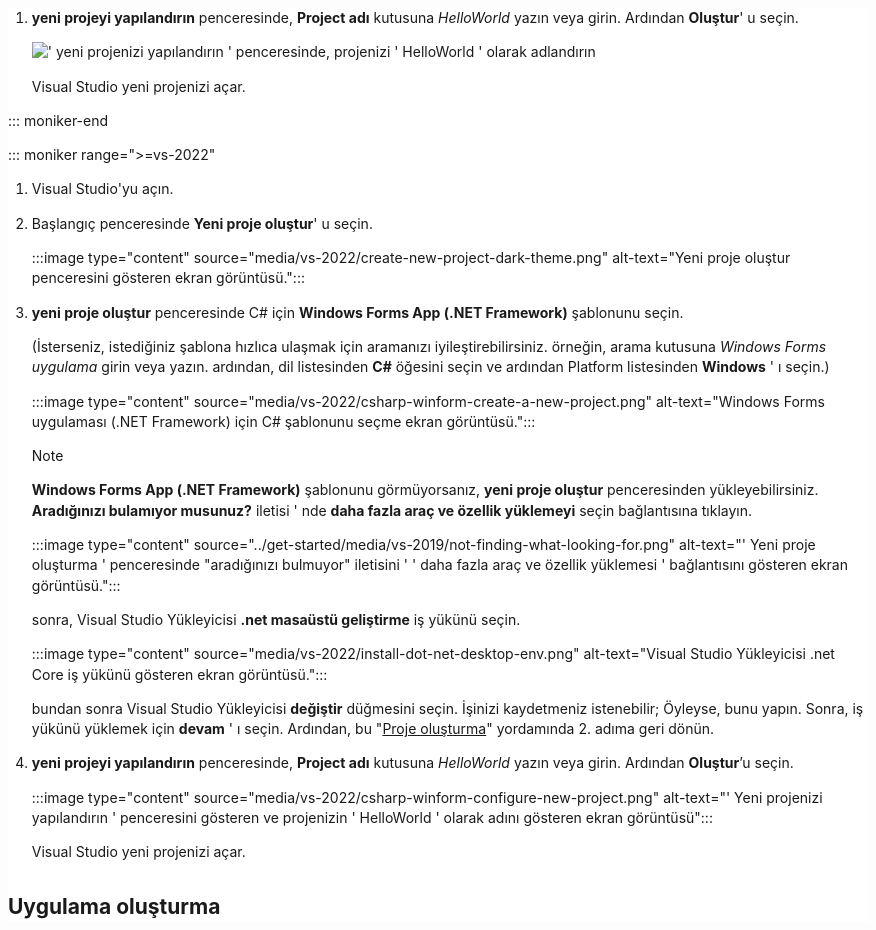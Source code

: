 1. **yeni projeyi yapılandırın** penceresinde, **Project adı** kutusuna *HelloWorld* yazın veya girin. Ardından **Oluştur**' u seçin.

   ![' yeni projenizi yapılandırın ' penceresinde, projenizi ' HelloWorld ' olarak adlandırın](../get-started/csharp/media/vs-2019/csharp-name-your-winform-project-helloworld.png)

   Visual Studio yeni projenizi açar.

::: moniker-end

::: moniker range=">=vs-2022"

1. Visual Studio'yu açın.

1. Başlangıç penceresinde **Yeni proje oluştur**' u seçin.
    
    :::image type="content" source="media/vs-2022/create-new-project-dark-theme.png" alt-text="Yeni proje oluştur penceresini gösteren ekran görüntüsü.":::

1. **yeni proje oluştur** penceresinde C# için **Windows Forms App (.NET Framework)** şablonunu seçin.

   (İsterseniz, istediğiniz şablona hızlıca ulaşmak için aramanızı iyileştirebilirsiniz. örneğin, arama kutusuna *Windows Forms uygulama* girin veya yazın. ardından, dil listesinden **C#** öğesini seçin ve ardından Platform listesinden **Windows** ' ı seçin.)  

    :::image type="content" source="media/vs-2022/csharp-winform-create-a-new-project.png" alt-text="Windows Forms uygulaması (.NET Framework) için C# şablonunu seçme ekran görüntüsü.":::

   > [!NOTE]
   > **Windows Forms App (.NET Framework)** şablonunu görmüyorsanız, **yeni proje oluştur** penceresinden yükleyebilirsiniz. **Aradığınızı bulamıyor musunuz?** iletisi ' nde **daha fazla araç ve özellik yüklemeyi** seçin bağlantısına tıklayın.
   >
   > :::image type="content" source="../get-started/media/vs-2019/not-finding-what-looking-for.png" alt-text="' Yeni proje oluşturma ' penceresinde &quot;aradığınızı bulmuyor&quot; iletisini ' ' daha fazla araç ve özellik yüklemesi ' bağlantısını gösteren ekran görüntüsü.":::
   >
   > sonra, Visual Studio Yükleyicisi **.net masaüstü geliştirme** iş yükünü seçin.
   >
   > :::image type="content" source="media/vs-2022/install-dot-net-desktop-env.png" alt-text="Visual Studio Yükleyicisi .net Core iş yükünü gösteren ekran görüntüsü.":::
   >
   > bundan sonra Visual Studio Yükleyicisi **değiştir** düğmesini seçin. İşinizi kaydetmeniz istenebilir; Öyleyse, bunu yapın. Sonra, iş yükünü yüklemek için **devam** ' ı seçin. Ardından, bu "[Proje oluşturma](#create-a-project)" yordamında 2. adıma geri dönün.

1. **yeni projeyi yapılandırın** penceresinde, **Project adı** kutusuna *HelloWorld* yazın veya girin. Ardından **Oluştur**’u seçin.

    :::image type="content" source="media/vs-2022/csharp-winform-configure-new-project.png" alt-text="' Yeni projenizi yapılandırın ' penceresini gösteren ve projenizin ' HelloWorld ' olarak adını gösteren ekran görüntüsü":::

   Visual Studio yeni projenizi açar.

## <a name="create-the-application"></a>Uygulama oluşturma
